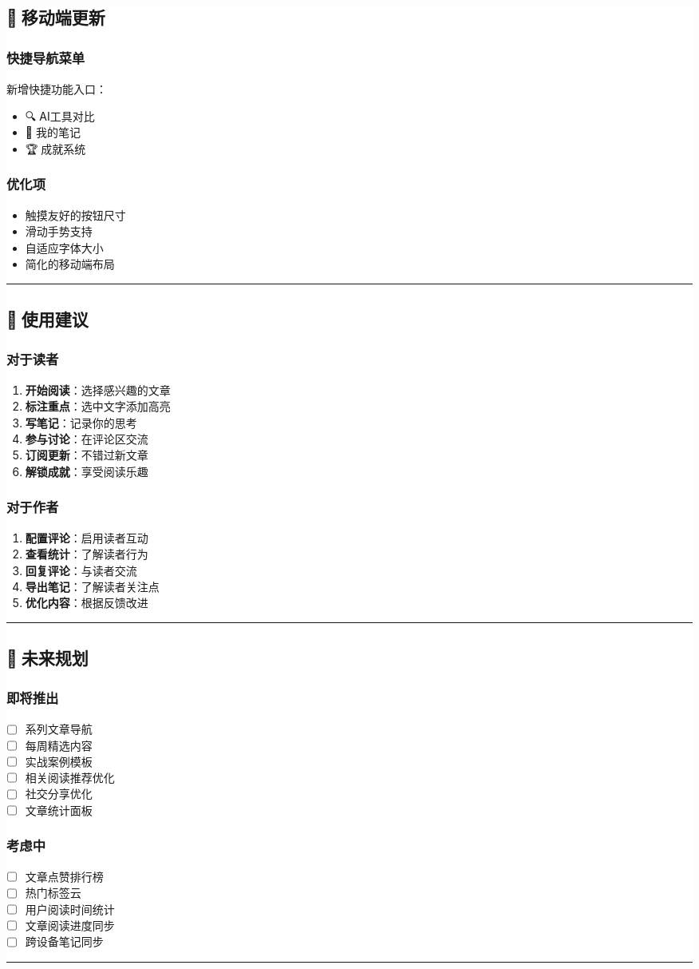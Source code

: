 
## 📱 移动端更新

### 快捷导航菜单
新增快捷功能入口：
- 🔍 AI工具对比
- 📝 我的笔记
- 🏆 成就系统

### 优化项
- 触摸友好的按钮尺寸
- 滑动手势支持
- 自适应字体大小
- 简化的移动端布局

---

## 🎯 使用建议

### 对于读者
1. **开始阅读**：选择感兴趣的文章
2. **标注重点**：选中文字添加高亮
3. **写笔记**：记录你的思考
4. **参与讨论**：在评论区交流
5. **订阅更新**：不错过新文章
6. **解锁成就**：享受阅读乐趣

### 对于作者
1. **配置评论**：启用读者互动
2. **查看统计**：了解读者行为
3. **回复评论**：与读者交流
4. **导出笔记**：了解读者关注点
5. **优化内容**：根据反馈改进

---

## 🔮 未来规划

### 即将推出
- [ ] 系列文章导航
- [ ] 每周精选内容
- [ ] 实战案例模板
- [ ] 相关阅读推荐优化
- [ ] 社交分享优化
- [ ] 文章统计面板

### 考虑中
- [ ] 文章点赞排行榜
- [ ] 热门标签云
- [ ] 用户阅读时间统计
- [ ] 文章阅读进度同步
- [ ] 跨设备笔记同步

---